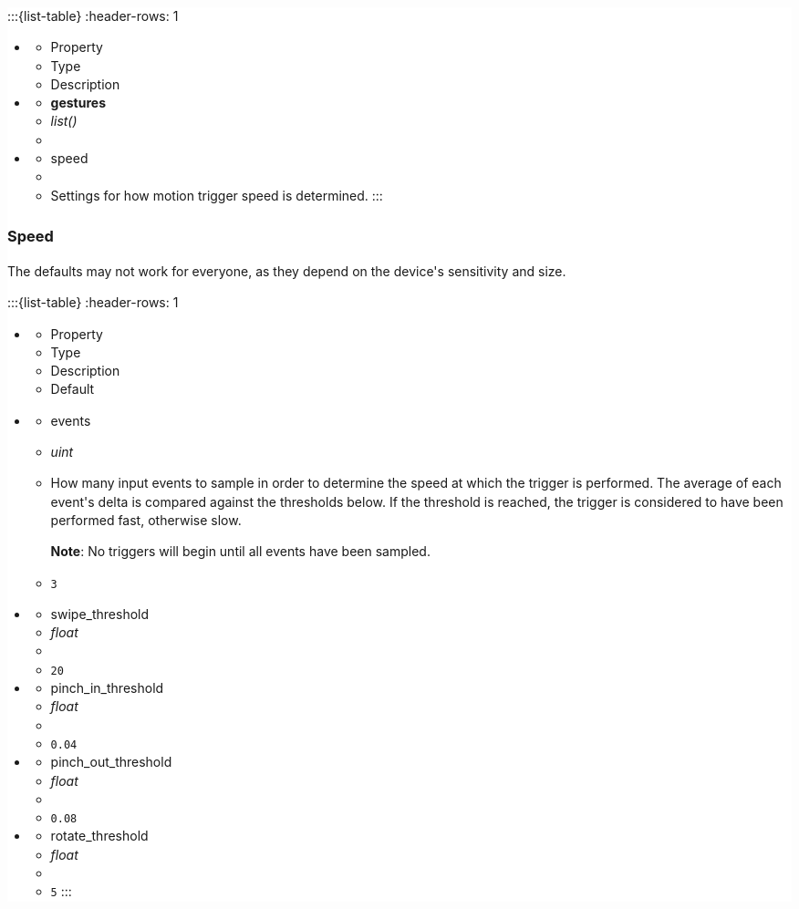 :::{list-table}
:header-rows: 1

* - Property
  - Type
  - Description

* - **gestures**
  - *list([](/trigger))*
  - 

* - speed
  - *[](#speed)*
  - Settings for how motion trigger speed is determined.
:::

### Speed
The defaults may not work for everyone, as they depend on the device's sensitivity and size.

:::{list-table}
:header-rows: 1

* - Property
  - Type
  - Description
  - Default

* - events
  - *uint*
  - How many input events to sample in order to determine the speed at which the trigger is performed. The average of each event's delta is compared against the thresholds below. If the threshold is reached, the trigger is considered to have been performed fast, otherwise slow.

    **Note**: No triggers will begin until all events have been sampled.
  - ``3``

* - swipe_threshold
  - *float*
  - 
  - ``20``

* - pinch_in_threshold
  - *float*
  - 
  - ``0.04``

* - pinch_out_threshold
  - *float*
  - 
  - ``0.08``

* - rotate_threshold
  - *float*
  - 
  - ``5``
:::
